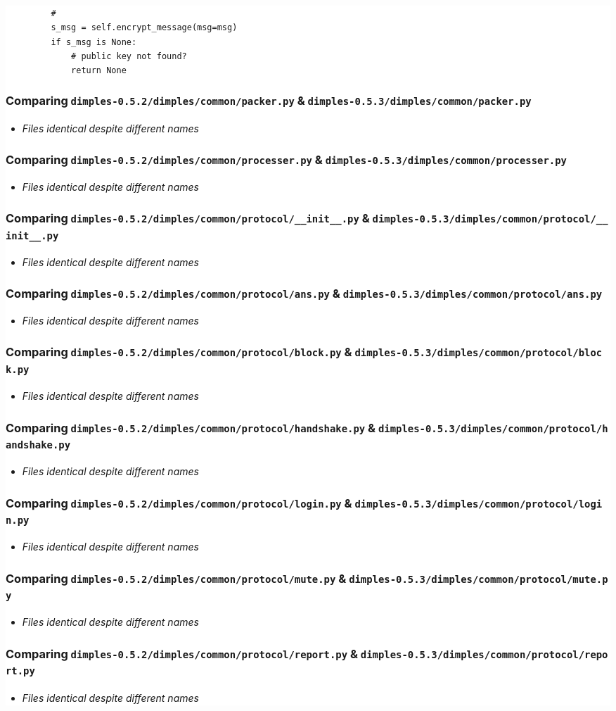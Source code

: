 ```diff
         #
         s_msg = self.encrypt_message(msg=msg)
         if s_msg is None:
             # public key not found?
             return None
```

### Comparing `dimples-0.5.2/dimples/common/packer.py` & `dimples-0.5.3/dimples/common/packer.py`

 * *Files identical despite different names*

### Comparing `dimples-0.5.2/dimples/common/processer.py` & `dimples-0.5.3/dimples/common/processer.py`

 * *Files identical despite different names*

### Comparing `dimples-0.5.2/dimples/common/protocol/__init__.py` & `dimples-0.5.3/dimples/common/protocol/__init__.py`

 * *Files identical despite different names*

### Comparing `dimples-0.5.2/dimples/common/protocol/ans.py` & `dimples-0.5.3/dimples/common/protocol/ans.py`

 * *Files identical despite different names*

### Comparing `dimples-0.5.2/dimples/common/protocol/block.py` & `dimples-0.5.3/dimples/common/protocol/block.py`

 * *Files identical despite different names*

### Comparing `dimples-0.5.2/dimples/common/protocol/handshake.py` & `dimples-0.5.3/dimples/common/protocol/handshake.py`

 * *Files identical despite different names*

### Comparing `dimples-0.5.2/dimples/common/protocol/login.py` & `dimples-0.5.3/dimples/common/protocol/login.py`

 * *Files identical despite different names*

### Comparing `dimples-0.5.2/dimples/common/protocol/mute.py` & `dimples-0.5.3/dimples/common/protocol/mute.py`

 * *Files identical despite different names*

### Comparing `dimples-0.5.2/dimples/common/protocol/report.py` & `dimples-0.5.3/dimples/common/protocol/report.py`

 * *Files identical despite different names*

